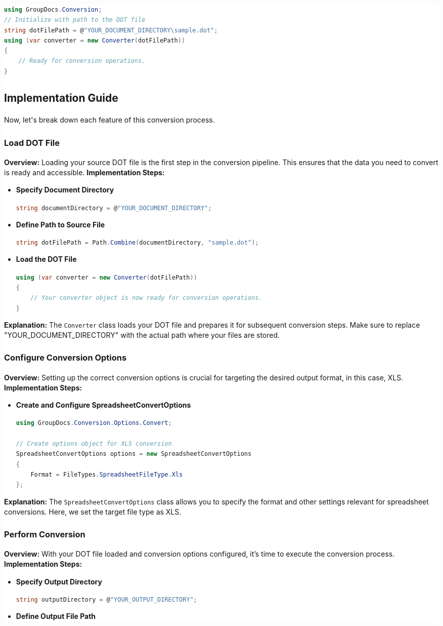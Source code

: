 ```csharp
using GroupDocs.Conversion;
// Initialize with path to the DOT file
string dotFilePath = @"YOUR_DOCUMENT_DIRECTORY\sample.dot";
using (var converter = new Converter(dotFilePath))
{
    // Ready for conversion operations.
}
```
## Implementation Guide
Now, let's break down each feature of this conversion process.
### Load DOT File
**Overview:**
Loading your source DOT file is the first step in the conversion pipeline. This ensures that the data you need to convert is ready and accessible.
**Implementation Steps:**
- **Specify Document Directory**
  ```csharp
  string documentDirectory = @"YOUR_DOCUMENT_DIRECTORY";
  ```
- **Define Path to Source File**
  ```csharp
  string dotFilePath = Path.Combine(documentDirectory, "sample.dot");
  ```
- **Load the DOT File**
  ```csharp
  using (var converter = new Converter(dotFilePath))
  {
      // Your converter object is now ready for conversion operations.
  }
  ```
**Explanation:**
The `Converter` class loads your DOT file and prepares it for subsequent conversion steps. Make sure to replace "YOUR_DOCUMENT_DIRECTORY" with the actual path where your files are stored.
### Configure Conversion Options
**Overview:**
Setting up the correct conversion options is crucial for targeting the desired output format, in this case, XLS.
**Implementation Steps:**
- **Create and Configure SpreadsheetConvertOptions**
  ```csharp
  using GroupDocs.Conversion.Options.Convert;

  // Create options object for XLS conversion
  SpreadsheetConvertOptions options = new SpreadsheetConvertOptions 
  {
      Format = FileTypes.SpreadsheetFileType.Xls
  };
  ```
**Explanation:**
The `SpreadsheetConvertOptions` class allows you to specify the format and other settings relevant for spreadsheet conversions. Here, we set the target file type as XLS.
### Perform Conversion
**Overview:**
With your DOT file loaded and conversion options configured, it’s time to execute the conversion process.
**Implementation Steps:**
- **Specify Output Directory**
  ```csharp
  string outputDirectory = @"YOUR_OUTPUT_DIRECTORY";
  ```
- **Define Output File Path**
  ```csharp
  ```